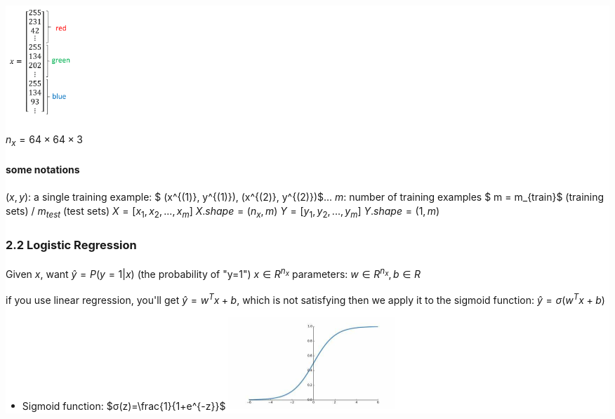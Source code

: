 <img src="Neural_Network_&_Deep_Learning.assets/image-20200807113758957.png" alt="image-20200807113758957" style="zoom:33%;" />

$n_x = 64 \times 64 \times 3$

#### some notations

  $(x, y)$: a single training example: $ (x^{(1)}, y^{(1)}), (x^{(2)}, y^{(2)})$...
  $m$: number of training examples
      $ m = m_{train}$ (training sets) / $m_{test}$ (test sets)
  $X=[x_1, x_2, ..., x_m]$
  $X.shape = (n_x, m)$
  $Y = [y_1, y_2, ..., y_m]$
  $Y.shape = (1, m)$

### 2.2 Logistic Regression

Given $x$, want $\hat{y}=P(y=1|x)$ (the probability of "y=1")
$x \in R^{n_x}$
parameters: $w \in R^{n_x}, b \in R$

if you use linear regression, you'll get $\hat{y}=w^Tx+b$, which is not satisfying
then we apply it to the sigmoid function:  $\hat{y}=σ(w^Tx+b)$

- Sigmoid function:
	$σ(z)=\frac{1}{1+e^{-z}}$
	<img src="Neural_Network_&_Deep_Learning.assets/image-20200807143548901.png" alt="image-20200807143548901" style="zoom:50%;" />
